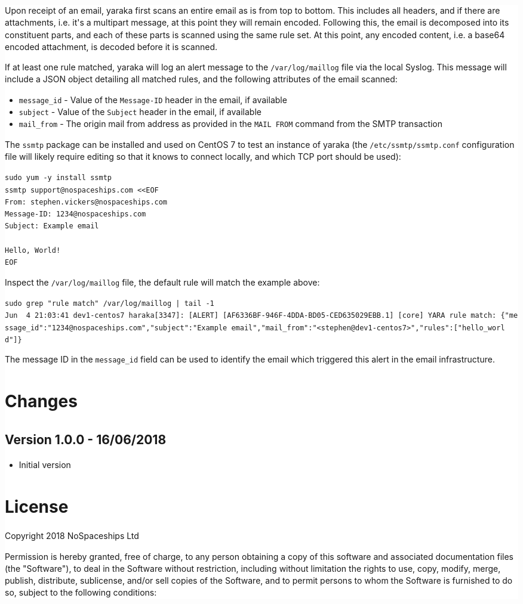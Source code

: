 Upon receipt of an email, yaraka first scans an entire email as is
from top to bottom.  This includes all headers, and if there are attachments,
i.e. it's a multipart message, at this point they will remain encoded.
Following this, the email is decomposed into its constituent parts, and each of
these parts is scanned using the same rule set.  At this point, any encoded
content, i.e. a base64 encoded attachment, is decoded before it is scanned.

If at least one rule matched, yaraka will log an alert message to the
`/var/log/maillog` file via the local Syslog.  This message will include a
JSON object detailing all matched rules, and the following attributes of the
email scanned:

 * `message_id` - Value of the `Message-ID` header in the email, if available
 * `subject` - Value of the `Subject` header in the email, if available
 * `mail_from` - The origin mail from address as provided in the `MAIL FROM`
   command from the SMTP transaction

The `ssmtp` package can be installed and used on CentOS 7 to test an instance
of yaraka (the `/etc/ssmtp/ssmtp.conf` configuration file will likely require
editing so that it knows to connect locally, and which TCP port should be
used):

	sudo yum -y install ssmtp
	ssmtp support@nospaceships.com <<EOF
	From: stephen.vickers@nospaceships.com
	Message-ID: 1234@nospaceships.com
	Subject: Example email

	Hello, World!
	EOF

Inspect the `/var/log/maillog` file, the default rule will match the example
above:

	sudo grep "rule match" /var/log/maillog | tail -1
	Jun  4 21:03:41 dev1-centos7 haraka[3347]: [ALERT] [AF6336BF-946F-4DDA-BD05-CED635029EBB.1] [core] YARA rule match: {"message_id":"1234@nospaceships.com","subject":"Example email","mail_from":"<stephen@dev1-centos7>","rules":["hello_world"]}

The message ID in the `message_id` field can be used to identify the email
which triggered this alert in the email infrastructure.

# Changes

## Version 1.0.0 - 16/06/2018

 * Initial version

# License

Copyright 2018 NoSpaceships Ltd

Permission is hereby granted, free of charge, to any person obtaining a copy of
this software and associated documentation files (the "Software"), to deal in
the Software without restriction, including without limitation the rights to
use, copy, modify, merge, publish, distribute, sublicense, and/or sell copies
of the Software, and to permit persons to whom the Software is furnished to do
so, subject to the following conditions:


[contact-us]: mailto:hello@nospaceships.com?subject=yaraka
[haraka]: https://haraka.github.io/
[haraka-manuals]: https://haraka.github.io/manual/CoreConfig.html
[node-yara]: https://www.npmjs.com/package/yara
[nospaceships]: https://nospaceships.com
[yara-manuals]: http://yara.readthedocs.io
[yaraka-blog]: https://www.nospaceships.com/2018/06/16/real-time-email-scanning-with-yara.html